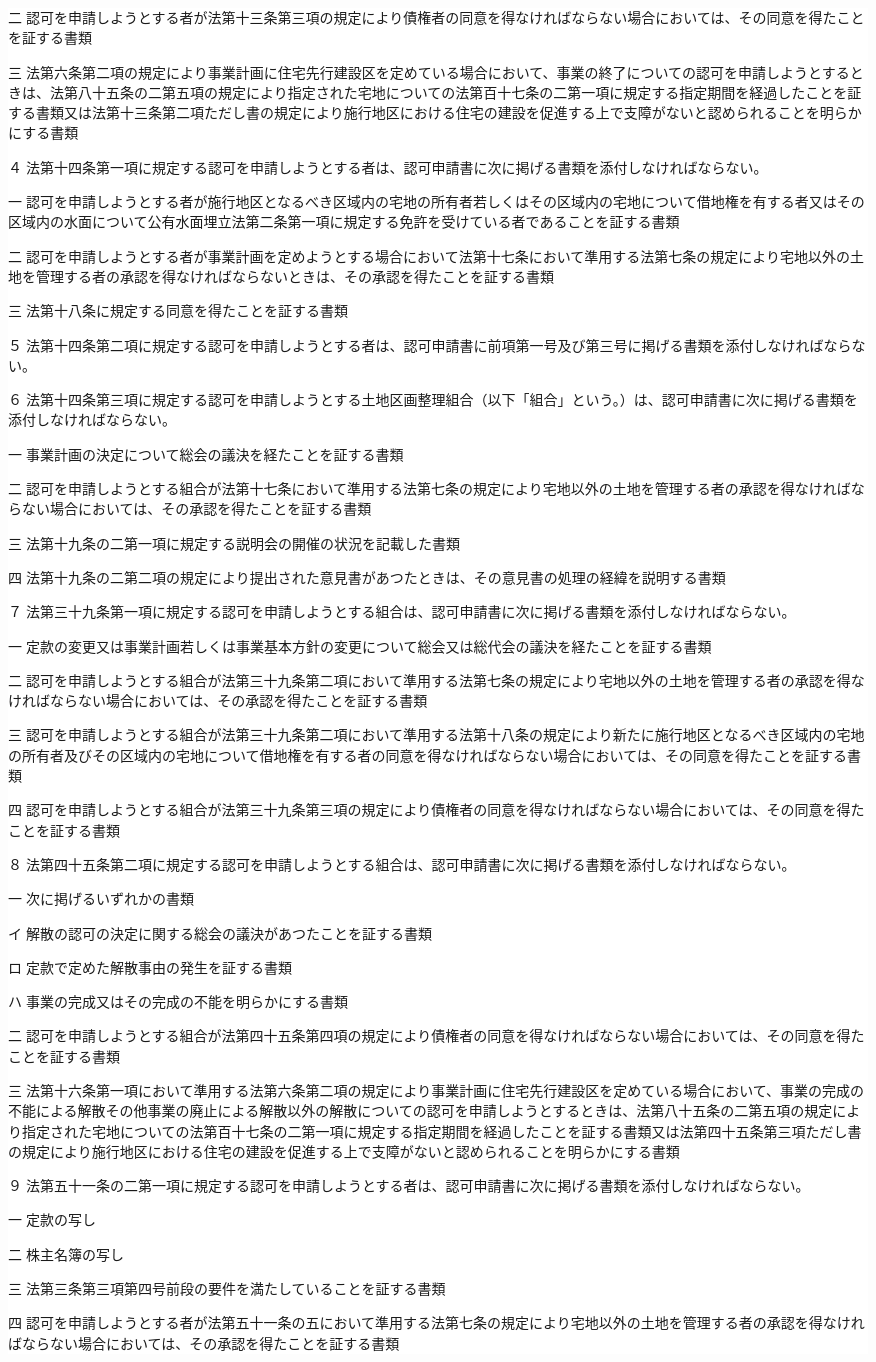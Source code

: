 二 認可を申請しようとする者が法第十三条第三項の規定により債権者の同意を得なければならない場合においては、その同意を得たことを証する書類

三 法第六条第二項の規定により事業計画に住宅先行建設区を定めている場合において、事業の終了についての認可を申請しようとするときは、法第八十五条の二第五項の規定により指定された宅地についての法第百十七条の二第一項に規定する指定期間を経過したことを証する書類又は法第十三条第二項ただし書の規定により施行地区における住宅の建設を促進する上で支障がないと認められることを明らかにする書類

４ 法第十四条第一項に規定する認可を申請しようとする者は、認可申請書に次に掲げる書類を添付しなければならない。

一 認可を申請しようとする者が施行地区となるべき区域内の宅地の所有者若しくはその区域内の宅地について借地権を有する者又はその区域内の水面について公有水面埋立法第二条第一項に規定する免許を受けている者であることを証する書類

二 認可を申請しようとする者が事業計画を定めようとする場合において法第十七条において準用する法第七条の規定により宅地以外の土地を管理する者の承認を得なければならないときは、その承認を得たことを証する書類

三 法第十八条に規定する同意を得たことを証する書類

５ 法第十四条第二項に規定する認可を申請しようとする者は、認可申請書に前項第一号及び第三号に掲げる書類を添付しなければならない。

６ 法第十四条第三項に規定する認可を申請しようとする土地区画整理組合（以下「組合」という。）は、認可申請書に次に掲げる書類を添付しなければならない。

一 事業計画の決定について総会の議決を経たことを証する書類

二 認可を申請しようとする組合が法第十七条において準用する法第七条の規定により宅地以外の土地を管理する者の承認を得なければならない場合においては、その承認を得たことを証する書類

三 法第十九条の二第一項に規定する説明会の開催の状況を記載した書類

四 法第十九条の二第二項の規定により提出された意見書があつたときは、その意見書の処理の経緯を説明する書類

７ 法第三十九条第一項に規定する認可を申請しようとする組合は、認可申請書に次に掲げる書類を添付しなければならない。

一 定款の変更又は事業計画若しくは事業基本方針の変更について総会又は総代会の議決を経たことを証する書類

二 認可を申請しようとする組合が法第三十九条第二項において準用する法第七条の規定により宅地以外の土地を管理する者の承認を得なければならない場合においては、その承認を得たことを証する書類

三 認可を申請しようとする組合が法第三十九条第二項において準用する法第十八条の規定により新たに施行地区となるべき区域内の宅地の所有者及びその区域内の宅地について借地権を有する者の同意を得なければならない場合においては、その同意を得たことを証する書類

四 認可を申請しようとする組合が法第三十九条第三項の規定により債権者の同意を得なければならない場合においては、その同意を得たことを証する書類

８ 法第四十五条第二項に規定する認可を申請しようとする組合は、認可申請書に次に掲げる書類を添付しなければならない。

一 次に掲げるいずれかの書類

イ 解散の認可の決定に関する総会の議決があつたことを証する書類

ロ 定款で定めた解散事由の発生を証する書類

ハ 事業の完成又はその完成の不能を明らかにする書類

二 認可を申請しようとする組合が法第四十五条第四項の規定により債権者の同意を得なければならない場合においては、その同意を得たことを証する書類

三 法第十六条第一項において準用する法第六条第二項の規定により事業計画に住宅先行建設区を定めている場合において、事業の完成の不能による解散その他事業の廃止による解散以外の解散についての認可を申請しようとするときは、法第八十五条の二第五項の規定により指定された宅地についての法第百十七条の二第一項に規定する指定期間を経過したことを証する書類又は法第四十五条第三項ただし書の規定により施行地区における住宅の建設を促進する上で支障がないと認められることを明らかにする書類

９ 法第五十一条の二第一項に規定する認可を申請しようとする者は、認可申請書に次に掲げる書類を添付しなければならない。

一 定款の写し

二 株主名簿の写し

三 法第三条第三項第四号前段の要件を満たしていることを証する書類

四 認可を申請しようとする者が法第五十一条の五において準用する法第七条の規定により宅地以外の土地を管理する者の承認を得なければならない場合においては、その承認を得たことを証する書類
